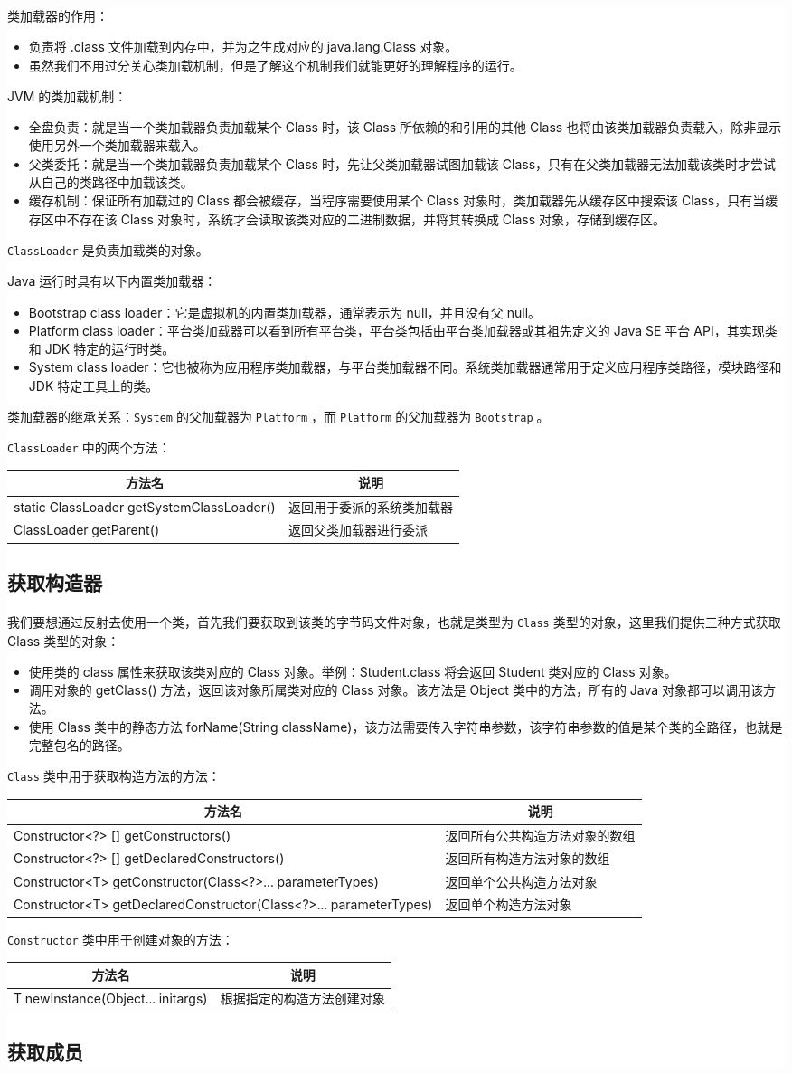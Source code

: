 类加载器的作用：

- 负责将 .class 文件加载到内存中，并为之生成对应的 java.lang.Class 对象。
- 虽然我们不用过分关心类加载机制，但是了解这个机制我们就能更好的理解程序的运行。

JVM 的类加载机制：

- 全盘负责：就是当一个类加载器负责加载某个 Class 时，该 Class 所依赖的和引用的其他 Class 也将由该类加载器负责载入，除非显示使用另外一个类加载器来载入。
- 父类委托：就是当一个类加载器负责加载某个 Class 时，先让父类加载器试图加载该 Class，只有在父类加载器无法加载该类时才尝试从自己的类路径中加载该类。
- 缓存机制：保证所有加载过的 Class 都会被缓存，当程序需要使用某个 Class 对象时，类加载器先从缓存区中搜索该 Class，只有当缓存区中不存在该 Class 对象时，系统才会读取该类对应的二进制数据，并将其转换成 Class 对象，存储到缓存区。

`ClassLoader` 是负责加载类的对象。

Java 运行时具有以下内置类加载器：

- Bootstrap class loader：它是虚拟机的内置类加载器，通常表示为 null，并且没有父 null。
- Platform class loader：平台类加载器可以看到所有平台类，平台类包括由平台类加载器或其祖先定义的 Java SE 平台 API，其实现类和 JDK 特定的运行时类。
- System class loader：它也被称为应用程序类加载器，与平台类加载器不同。系统类加载器通常用于定义应用程序类路径，模块路径和 JDK 特定工具上的类。

类加载器的继承关系：`System` 的父加载器为 `Platform` ，而 `Platform` 的父加载器为 `Bootstrap` 。

`ClassLoader` 中的两个方法：

| 方法名                                    | 说明                       |
| ----------------------------------------- | -------------------------- |
| static ClassLoader getSystemClassLoader() | 返回用于委派的系统类加载器 |
| ClassLoader getParent()                   | 返回父类加载器进行委派     |

## 获取构造器

我们要想通过反射去使用一个类，首先我们要获取到该类的字节码文件对象，也就是类型为 `Class` 类型的对象，这里我们提供三种方式获取 Class 类型的对象：

- 使用类的 class 属性来获取该类对应的 Class 对象。举例：Student.class 将会返回 Student 类对应的 Class 对象。
- 调用对象的 getClass() 方法，返回该对象所属类对应的 Class 对象。该方法是 Object 类中的方法，所有的 Java 对象都可以调用该方法。
- 使用 Class 类中的静态方法 forName(String className)，该方法需要传入字符串参数，该字符串参数的值是某个类的全路径，也就是完整包名的路径。

`Class` 类中用于获取构造方法的方法：

| 方法名                                                             | 说明                           |
| ------------------------------------------------------------------ | ------------------------------ |
| Constructor<?> [] getConstructors()                                | 返回所有公共构造方法对象的数组 |
| Constructor<?> [] getDeclaredConstructors()                        | 返回所有构造方法对象的数组     |
| Constructor\<T> getConstructor(Class<?>... parameterTypes)         | 返回单个公共构造方法对象       |
| Constructor\<T> getDeclaredConstructor(Class<?>... parameterTypes) | 返回单个构造方法对象           |

`Constructor` 类中用于创建对象的方法：

| 方法名                            | 说明                       |
| --------------------------------- | -------------------------- |
| T newInstance(Object... initargs) | 根据指定的构造方法创建对象 |

## 获取成员
